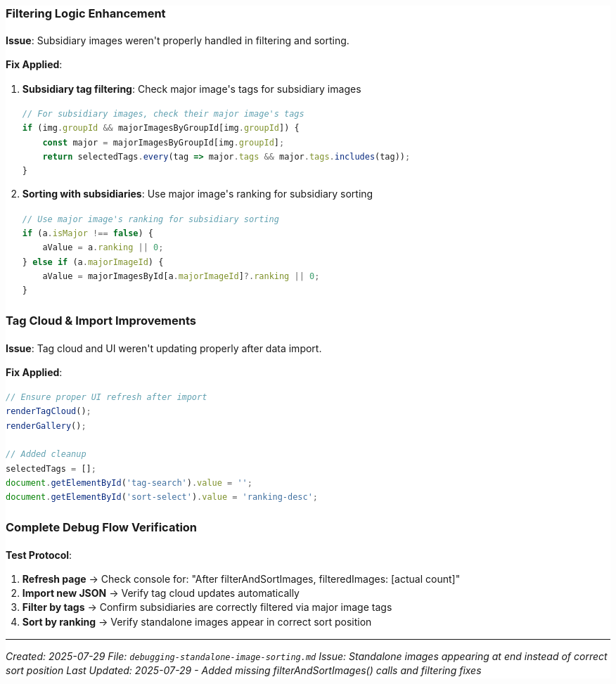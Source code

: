 ### Filtering Logic Enhancement
**Issue**: Subsidiary images weren't properly handled in filtering and sorting.

**Fix Applied**:
1. **Subsidiary tag filtering**: Check major image's tags for subsidiary images
   ```javascript
   // For subsidiary images, check their major image's tags
   if (img.groupId && majorImagesByGroupId[img.groupId]) {
       const major = majorImagesByGroupId[img.groupId];
       return selectedTags.every(tag => major.tags && major.tags.includes(tag));
   }
   ```

2. **Sorting with subsidiaries**: Use major image's ranking for subsidiary sorting
   ```javascript
   // Use major image's ranking for subsidiary sorting
   if (a.isMajor !== false) {
       aValue = a.ranking || 0;
   } else if (a.majorImageId) {
       aValue = majorImagesById[a.majorImageId]?.ranking || 0;
   }
   ```

### Tag Cloud & Import Improvements
**Issue**: Tag cloud and UI weren't updating properly after data import.

**Fix Applied**:
```javascript
// Ensure proper UI refresh after import
renderTagCloud();
renderGallery();

// Added cleanup
selectedTags = [];
document.getElementById('tag-search').value = '';
document.getElementById('sort-select').value = 'ranking-desc';
```

### Complete Debug Flow Verification
**Test Protocol**:
1. **Refresh page** → Check console for: "After filterAndSortImages, filteredImages: [actual count]"
2. **Import new JSON** → Verify tag cloud updates automatically
3. **Filter by tags** → Confirm subsidiaries are correctly filtered via major image tags
4. **Sort by ranking** → Verify standalone images appear in correct sort position

---

*Created: 2025-07-29*
*File: `debugging-standalone-image-sorting.md`*
*Issue: Standalone images appearing at end instead of correct sort position*
*Last Updated: 2025-07-29 - Added missing filterAndSortImages() calls and filtering fixes*